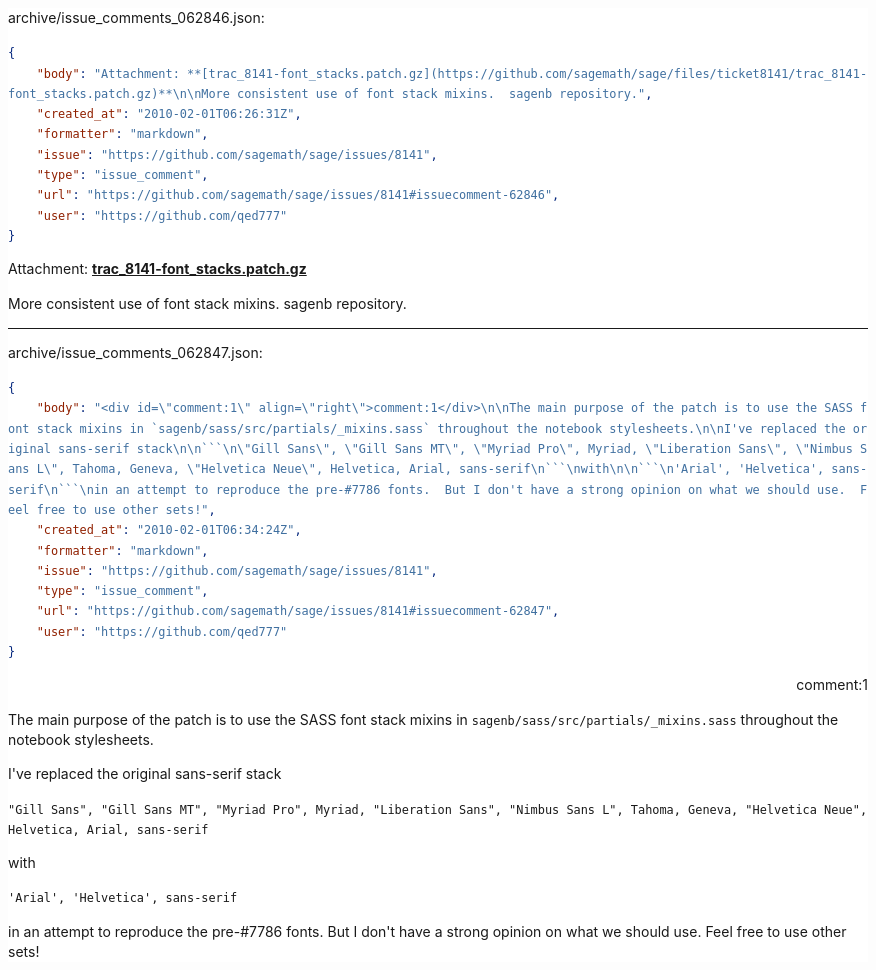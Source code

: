 archive/issue_comments_062846.json:
```json
{
    "body": "Attachment: **[trac_8141-font_stacks.patch.gz](https://github.com/sagemath/sage/files/ticket8141/trac_8141-font_stacks.patch.gz)**\n\nMore consistent use of font stack mixins.  sagenb repository.",
    "created_at": "2010-02-01T06:26:31Z",
    "formatter": "markdown",
    "issue": "https://github.com/sagemath/sage/issues/8141",
    "type": "issue_comment",
    "url": "https://github.com/sagemath/sage/issues/8141#issuecomment-62846",
    "user": "https://github.com/qed777"
}
```

Attachment: **[trac_8141-font_stacks.patch.gz](https://github.com/sagemath/sage/files/ticket8141/trac_8141-font_stacks.patch.gz)**

More consistent use of font stack mixins.  sagenb repository.



---

archive/issue_comments_062847.json:
```json
{
    "body": "<div id=\"comment:1\" align=\"right\">comment:1</div>\n\nThe main purpose of the patch is to use the SASS font stack mixins in `sagenb/sass/src/partials/_mixins.sass` throughout the notebook stylesheets.\n\nI've replaced the original sans-serif stack\n\n```\n\"Gill Sans\", \"Gill Sans MT\", \"Myriad Pro\", Myriad, \"Liberation Sans\", \"Nimbus Sans L\", Tahoma, Geneva, \"Helvetica Neue\", Helvetica, Arial, sans-serif\n```\nwith\n\n```\n'Arial', 'Helvetica', sans-serif\n```\nin an attempt to reproduce the pre-#7786 fonts.  But I don't have a strong opinion on what we should use.  Feel free to use other sets!",
    "created_at": "2010-02-01T06:34:24Z",
    "formatter": "markdown",
    "issue": "https://github.com/sagemath/sage/issues/8141",
    "type": "issue_comment",
    "url": "https://github.com/sagemath/sage/issues/8141#issuecomment-62847",
    "user": "https://github.com/qed777"
}
```

<div id="comment:1" align="right">comment:1</div>

The main purpose of the patch is to use the SASS font stack mixins in `sagenb/sass/src/partials/_mixins.sass` throughout the notebook stylesheets.

I've replaced the original sans-serif stack

```
"Gill Sans", "Gill Sans MT", "Myriad Pro", Myriad, "Liberation Sans", "Nimbus Sans L", Tahoma, Geneva, "Helvetica Neue", Helvetica, Arial, sans-serif
```
with

```
'Arial', 'Helvetica', sans-serif
```
in an attempt to reproduce the pre-#7786 fonts.  But I don't have a strong opinion on what we should use.  Feel free to use other sets!
